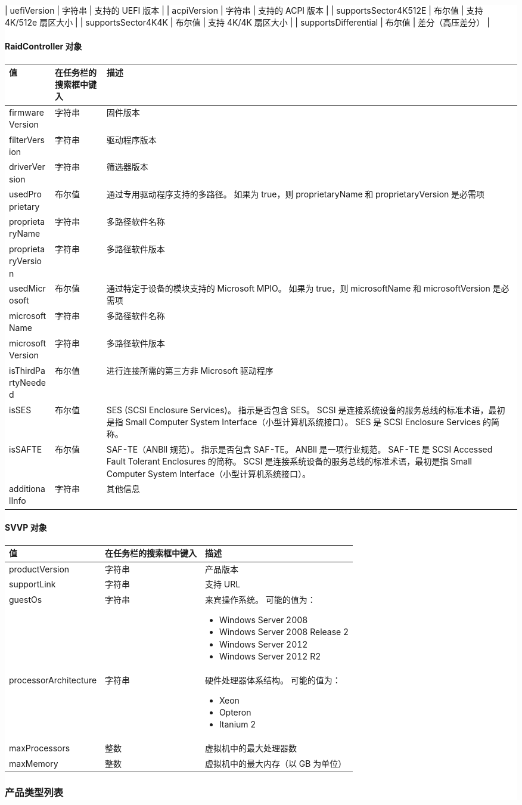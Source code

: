 | uefiVersion | 字符串 | 支持的 UEFI 版本 |
| acpiVersion | 字符串 | 支持的 ACPI 版本 |
| supportsSector4K512E | 布尔值 | 支持 4K/512e 扇区大小 |
| supportsSector4K4K | 布尔值 | 支持 4K/4K 扇区大小 |
| supportsDifferential | 布尔值 | 差分（高压差分） |

#### <a name="raidcontroller-object"></a>RaidController 对象

| 值 | 在任务栏的搜索框中键入 | 描述 |
|:--|:--|:--|
| firmwareVersion | 字符串 | 固件版本 |
| filterVersion | 字符串 | 驱动程序版本 |
| driverVersion | 字符串 | 筛选器版本 |
| usedProprietary | 布尔值 | 通过专用驱动程序支持的多路径。 如果为 true，则 proprietaryName 和 proprietaryVersion 是必需项 |
| proprietaryName | 字符串 | 多路径软件名称 |
| proprietaryVersion | 字符串 | 多路径软件版本 |
| usedMicrosoft | 布尔值 | 通过特定于设备的模块支持的 Microsoft MPIO。 如果为 true，则 microsoftName 和 microsoftVersion 是必需项 |
| microsoftName | 字符串 | 多路径软件名称 |
| microsoftVersion | 字符串 | 多路径软件版本 |
| isThirdPartyNeeded | 布尔值 | 进行连接所需的第三方非 Microsoft 驱动程序 |
| isSES | 布尔值 | SES (SCSI Enclosure Services)。 指示是否包含 SES。 SCSI 是连接系统设备的服务总线的标准术语，最初是指 Small Computer System Interface（小型计算机系统接口）。 SES 是 SCSI Enclosure Services 的简称。 |
| isSAFTE | 布尔值 | SAF-TE（ANBll 规范）。 指示是否包含 SAF-TE。 ANBll 是一项行业规范。 SAF-TE 是 SCSI Accessed Fault Tolerant Enclosures 的简称。 SCSI 是连接系统设备的服务总线的标准术语，最初是指 Small Computer System Interface（小型计算机系统接口）。 |
| additionalInfo | 字符串 | 其他信息 |

#### <a name="svvp-object"></a>SVVP 对象

| 值 | 在任务栏的搜索框中键入 | 描述 |
|:--|:--|:--|
| productVersion | 字符串 | 产品版本 |
| supportLink | 字符串 | 支持 URL |
| guestOs | 字符串 | 来宾操作系统。 可能的值为：<ul><li>Windows Server 2008</li><li>Windows Server 2008 Release 2</li><li>Windows Server 2012</li><li>Windows Server 2012 R2 </li></ul>|
| processorArchitecture | 字符串 | 硬件处理器体系结构。 可能的值为：<ul><li>Xeon</li><li>Opteron</li><li>Itanium 2</li></ul>|
| maxProcessors | 整数 | 虚拟机中的最大处理器数 |
| maxMemory | 整数 | 虚拟机中的最大内存（以 GB 为单位） |

### <a name="list-of-product-types"></a>产品类型列表
